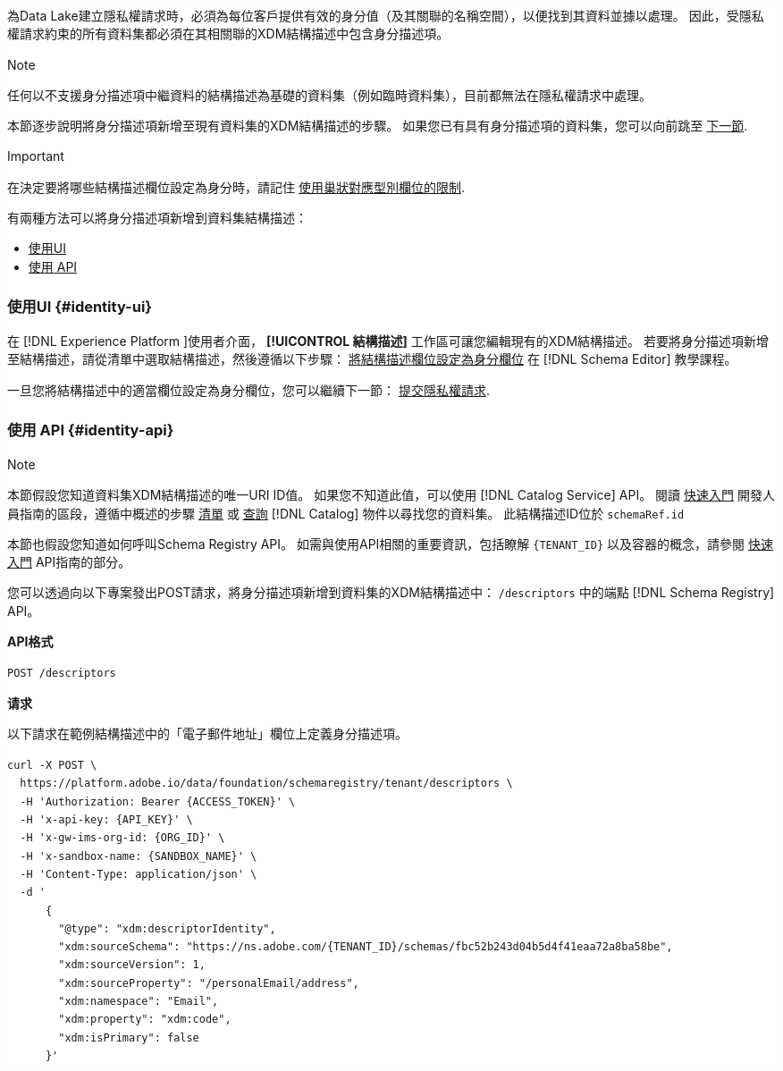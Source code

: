 為Data Lake建立隱私權請求時，必須為每位客戶提供有效的身分值（及其關聯的名稱空間），以便找到其資料並據以處理。 因此，受隱私權請求約束的所有資料集都必須在其相關聯的XDM結構描述中包含身分描述項。

>[!NOTE]
>
>任何以不支援身分描述項中繼資料的結構描述為基礎的資料集（例如臨時資料集），目前都無法在隱私權請求中處理。

本節逐步說明將身分描述項新增至現有資料集的XDM結構描述的步驟。 如果您已有具有身分描述項的資料集，您可以向前跳至 [下一節](#nested-maps).

>[!IMPORTANT]
>
>在決定要將哪些結構描述欄位設定為身分時，請記住 [使用巢狀對應型別欄位的限制](#nested-maps).

有兩種方法可以將身分描述項新增到資料集結構描述：

* [使用UI](#identity-ui)
* [使用 API](#identity-api)

### 使用UI {#identity-ui}

在 [!DNL Experience Platform ]使用者介面， **[!UICONTROL 結構描述]** 工作區可讓您編輯現有的XDM結構描述。 若要將身分描述項新增至結構描述，請從清單中選取結構描述，然後遵循以下步驟： [將結構描述欄位設定為身分欄位](../xdm/tutorials/create-schema-ui.md#identity-field) 在 [!DNL Schema Editor] 教學課程。

一旦您將結構描述中的適當欄位設定為身分欄位，您可以繼續下一節： [提交隱私權請求](#submit).

### 使用 API {#identity-api}

>[!NOTE]
>
>本節假設您知道資料集XDM結構描述的唯一URI ID值。 如果您不知道此值，可以使用 [!DNL Catalog Service] API。 閱讀 [快速入門](./api/getting-started.md) 開發人員指南的區段，遵循中概述的步驟 [清單](./api/list-objects.md) 或 [查詢](./api/look-up-object.md) [!DNL Catalog] 物件以尋找您的資料集。 此結構描述ID位於 `schemaRef.id`
>
>本節也假設您知道如何呼叫Schema Registry API。 如需與使用API相關的重要資訊，包括瞭解 `{TENANT_ID}` 以及容器的概念，請參閱 [快速入門](../xdm/api/getting-started.md) API指南的部分。

您可以透過向以下專案發出POST請求，將身分描述項新增到資料集的XDM結構描述中： `/descriptors` 中的端點 [!DNL Schema Registry] API。

**API格式**

```http
POST /descriptors
```

**请求**

以下請求在範例結構描述中的「電子郵件地址」欄位上定義身分描述項。

```shell
curl -X POST \
  https://platform.adobe.io/data/foundation/schemaregistry/tenant/descriptors \
  -H 'Authorization: Bearer {ACCESS_TOKEN}' \
  -H 'x-api-key: {API_KEY}' \
  -H 'x-gw-ims-org-id: {ORG_ID}' \
  -H 'x-sandbox-name: {SANDBOX_NAME}' \
  -H 'Content-Type: application/json' \
  -d '
      {
        "@type": "xdm:descriptorIdentity",
        "xdm:sourceSchema": "https://ns.adobe.com/{TENANT_ID}/schemas/fbc52b243d04b5d4f41eaa72a8ba58be",
        "xdm:sourceVersion": 1,
        "xdm:sourceProperty": "/personalEmail/address",
        "xdm:namespace": "Email",
        "xdm:property": "xdm:code",
        "xdm:isPrimary": false
      }'
```
